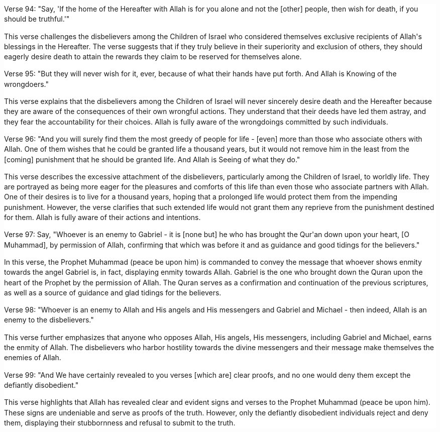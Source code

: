 Verse 94:
"Say, 'If the home of the Hereafter with Allah is for you alone and not the [other] people, then wish for death, if you should be truthful.'"

This verse challenges the disbelievers among the Children of Israel who considered themselves exclusive recipients of Allah's blessings in the Hereafter. The verse suggests that if they truly believe in their superiority and exclusion of others, they should eagerly desire death to attain the rewards they claim to be reserved for themselves alone.

Verse 95:
"But they will never wish for it, ever, because of what their hands have put forth. And Allah is Knowing of the wrongdoers."

This verse explains that the disbelievers among the Children of Israel will never sincerely desire death and the Hereafter because they are aware of the consequences of their own wrongful actions. They understand that their deeds have led them astray, and they fear the accountability for their choices. Allah is fully aware of the wrongdoings committed by such individuals.

Verse 96:
"And you will surely find them the most greedy of people for life - [even] more than those who associate others with Allah. One of them wishes that he could be granted life a thousand years, but it would not remove him in the least from the [coming] punishment that he should be granted life. And Allah is Seeing of what they do."

This verse describes the excessive attachment of the disbelievers, particularly among the Children of Israel, to worldly life. They are portrayed as being more eager for the pleasures and comforts of this life than even those who associate partners with Allah. One of their desires is to live for a thousand years, hoping that a prolonged life would protect them from the impending punishment. However, the verse clarifies that such extended life would not grant them any reprieve from the punishment destined for them. Allah is fully aware of their actions and intentions.

Verse 97:
Say, "Whoever is an enemy to Gabriel - it is [none but] he who has brought the Qur'an down upon your heart, [O Muhammad], by permission of Allah, confirming that which was before it and as guidance and good tidings for the believers."

In this verse, the Prophet Muhammad (peace be upon him) is commanded to convey the message that whoever shows enmity towards the angel Gabriel is, in fact, displaying enmity towards Allah. Gabriel is the one who brought down the Quran upon the heart of the Prophet by the permission of Allah. The Quran serves as a confirmation and continuation of the previous scriptures, as well as a source of guidance and glad tidings for the believers.

Verse 98:
"Whoever is an enemy to Allah and His angels and His messengers and Gabriel and Michael - then indeed, Allah is an enemy to the disbelievers."

This verse further emphasizes that anyone who opposes Allah, His angels, His messengers, including Gabriel and Michael, earns the enmity of Allah. The disbelievers who harbor hostility towards the divine messengers and their message make themselves the enemies of Allah.

Verse 99:
"And We have certainly revealed to you verses [which are] clear proofs, and no one would deny them except the defiantly disobedient."

This verse highlights that Allah has revealed clear and evident signs and verses to the Prophet Muhammad (peace be upon him). These signs are undeniable and serve as proofs of the truth. However, only the defiantly disobedient individuals reject and deny them, displaying their stubbornness and refusal to submit to the truth.
